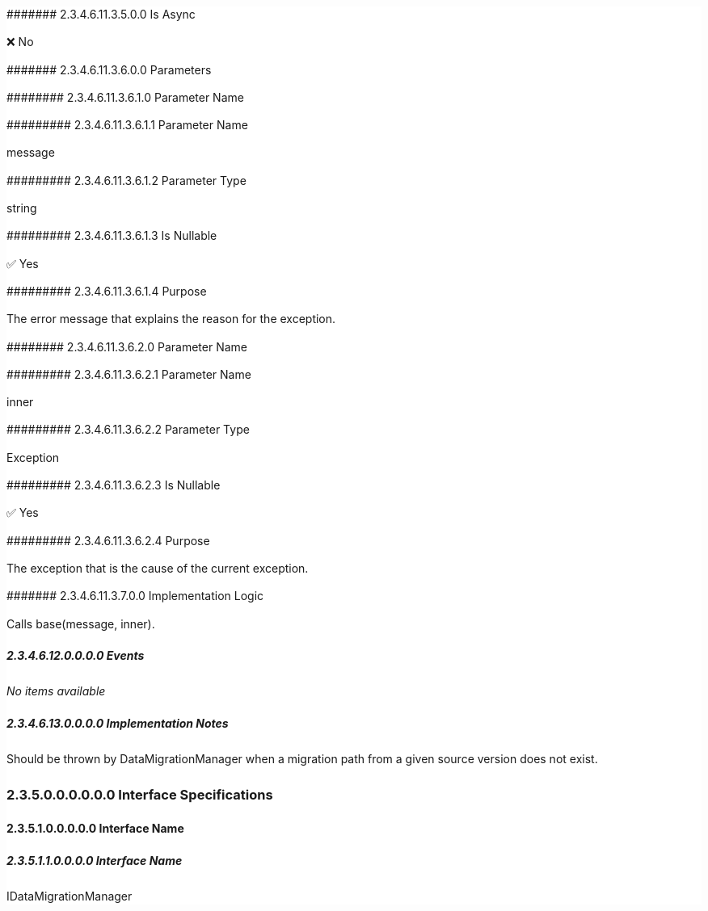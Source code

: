 ####### 2.3.4.6.11.3.5.0.0 Is Async

❌ No

####### 2.3.4.6.11.3.6.0.0 Parameters

######## 2.3.4.6.11.3.6.1.0 Parameter Name

######### 2.3.4.6.11.3.6.1.1 Parameter Name

message

######### 2.3.4.6.11.3.6.1.2 Parameter Type

string

######### 2.3.4.6.11.3.6.1.3 Is Nullable

✅ Yes

######### 2.3.4.6.11.3.6.1.4 Purpose

The error message that explains the reason for the exception.

######## 2.3.4.6.11.3.6.2.0 Parameter Name

######### 2.3.4.6.11.3.6.2.1 Parameter Name

inner

######### 2.3.4.6.11.3.6.2.2 Parameter Type

Exception

######### 2.3.4.6.11.3.6.2.3 Is Nullable

✅ Yes

######### 2.3.4.6.11.3.6.2.4 Purpose

The exception that is the cause of the current exception.

####### 2.3.4.6.11.3.7.0.0 Implementation Logic

Calls base(message, inner).

##### 2.3.4.6.12.0.0.0.0 Events

*No items available*

##### 2.3.4.6.13.0.0.0.0 Implementation Notes

Should be thrown by DataMigrationManager when a migration path from a given source version does not exist.

### 2.3.5.0.0.0.0.0.0 Interface Specifications

#### 2.3.5.1.0.0.0.0.0 Interface Name

##### 2.3.5.1.1.0.0.0.0 Interface Name

IDataMigrationManager
